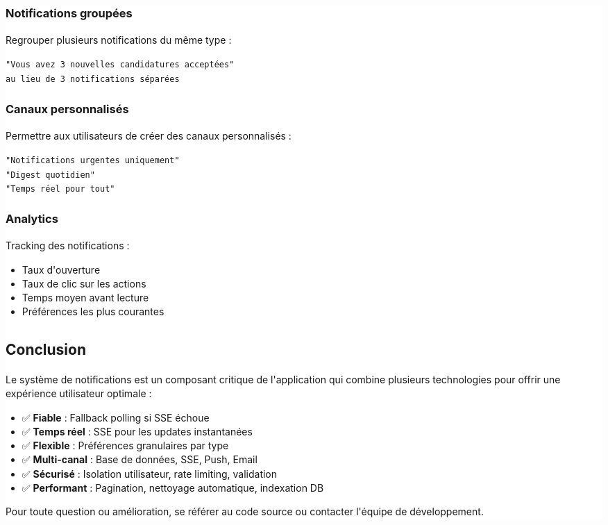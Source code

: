 ### Notifications groupées

Regrouper plusieurs notifications du même type :

```
"Vous avez 3 nouvelles candidatures acceptées"
au lieu de 3 notifications séparées
```

### Canaux personnalisés

Permettre aux utilisateurs de créer des canaux personnalisés :

```
"Notifications urgentes uniquement"
"Digest quotidien"
"Temps réel pour tout"
```

### Analytics

Tracking des notifications :
- Taux d'ouverture
- Taux de clic sur les actions
- Temps moyen avant lecture
- Préférences les plus courantes

## Conclusion

Le système de notifications est un composant critique de l'application qui combine plusieurs technologies pour offrir une expérience utilisateur optimale :

- ✅ **Fiable** : Fallback polling si SSE échoue
- ✅ **Temps réel** : SSE pour les updates instantanées
- ✅ **Flexible** : Préférences granulaires par type
- ✅ **Multi-canal** : Base de données, SSE, Push, Email
- ✅ **Sécurisé** : Isolation utilisateur, rate limiting, validation
- ✅ **Performant** : Pagination, nettoyage automatique, indexation DB

Pour toute question ou amélioration, se référer au code source ou contacter l'équipe de développement.

